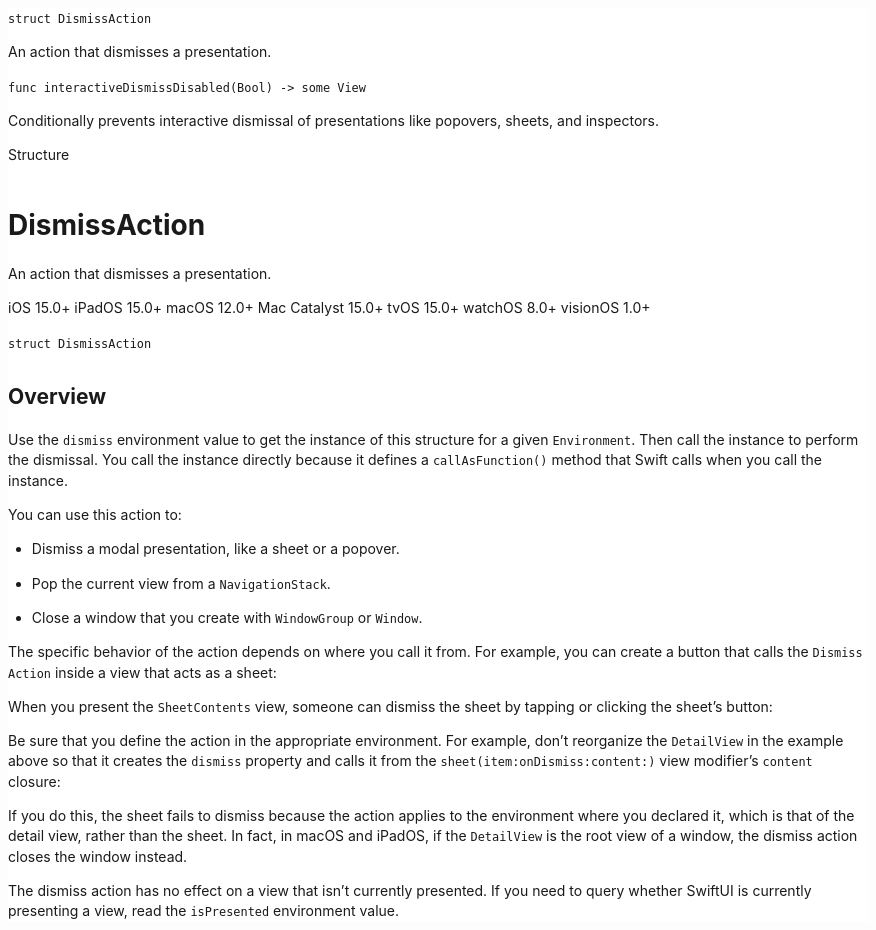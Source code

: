 `struct DismissAction`

An action that dismisses a presentation.

`func interactiveDismissDisabled(Bool) -> some View`

Conditionally prevents interactive dismissal of presentations like popovers,
sheets, and inspectors.

Structure

# DismissAction

An action that dismisses a presentation.

iOS 15.0+  iPadOS 15.0+  macOS 12.0+  Mac Catalyst 15.0+  tvOS 15.0+  watchOS
8.0+  visionOS 1.0+

    
    
    struct DismissAction

## Overview

Use the `dismiss` environment value to get the instance of this structure for
a given `Environment`. Then call the instance to perform the dismissal. You
call the instance directly because it defines a `callAsFunction()` method that
Swift calls when you call the instance.

You can use this action to:

  * Dismiss a modal presentation, like a sheet or a popover.

  * Pop the current view from a `NavigationStack`.

  * Close a window that you create with `WindowGroup` or `Window`.

The specific behavior of the action depends on where you call it from. For
example, you can create a button that calls the `DismissAction` inside a view
that acts as a sheet:

When you present the `SheetContents` view, someone can dismiss the sheet by
tapping or clicking the sheet’s button:

Be sure that you define the action in the appropriate environment. For
example, don’t reorganize the `DetailView` in the example above so that it
creates the `dismiss` property and calls it from the
`sheet(item:onDismiss:content:)` view modifier’s `content` closure:

If you do this, the sheet fails to dismiss because the action applies to the
environment where you declared it, which is that of the detail view, rather
than the sheet. In fact, in macOS and iPadOS, if the `DetailView` is the root
view of a window, the dismiss action closes the window instead.

The dismiss action has no effect on a view that isn’t currently presented. If
you need to query whether SwiftUI is currently presenting a view, read the
`isPresented` environment value.
